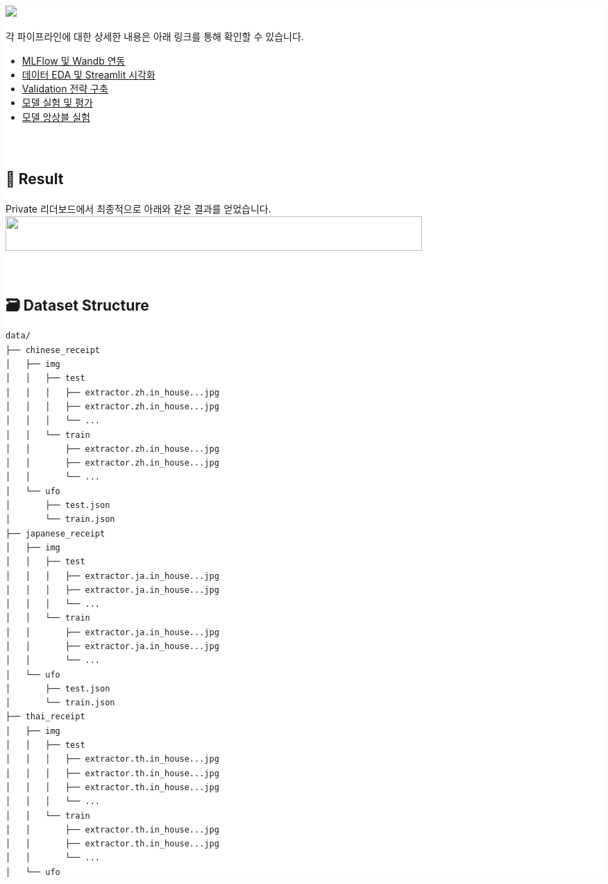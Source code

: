 <img src="https://github.com/user-attachments/assets/5300dad3-8e0f-4927-ade9-241b01771e6d" width="500"/>

각 파이프라인에 대한 상세한 내용은 아래 링크를 통해 확인할 수 있습니다.

- [MLFlow 및 Wandb 연동](https://shadowed-fact-f9b.notion.site/Wandb-with-mmdection-train-8854fc9596a743ebb7ecdbb894dbd807?pvs=4)
- [데이터 EDA 및 Streamlit 시각화](https://shadowed-fact-f9b.notion.site/EDA-Streamlit-bd10bb80c7704431b27c05929899bc4e?pvs=4)
- [Validation 전략 구축](https://shadowed-fact-f9b.notion.site/Validation-d56cc4f852334249905ef1c99b05133d?pvs=4)
- [모델 실험 및 평가](https://shadowed-fact-f9b.notion.site/4287a4ea70f145739bf45738ae35051d?pvs=4)
- [모델 앙상블 실험](https://shadowed-fact-f9b.notion.site/ensemble-ca0522e34a544108a8f2b1ff66ca7ed3?pvs=4)

<br />

## 🥈 Result
Private 리더보드에서 최종적으로 아래와 같은 결과를 얻었습니다.
<img align="center" src="https://github.com/user-attachments/assets/10e71c5f-8f3c-4d66-ac4a-7469fe3198c5" width="600" height="50">

<br />

## 🗃️ Dataset Structure
```
data/
├── chinese_receipt
│   ├── img
│   │   ├── test
│   │   │   ├── extractor.zh.in_house...jpg
│   │   │   ├── extractor.zh.in_house...jpg
│   │   │   └── ...
│   │   └── train
│   │       ├── extractor.zh.in_house...jpg
│   │       ├── extractor.zh.in_house...jpg
│   │       └── ...
│   └── ufo
│       ├── test.json
│       └── train.json
├── japanese_receipt
│   ├── img
│   │   ├── test
│   │   │   ├── extractor.ja.in_house...jpg
│   │   │   ├── extractor.ja.in_house...jpg
│   │   │   └── ...
│   │   └── train
│   │       ├── extractor.ja.in_house...jpg
│   │       ├── extractor.ja.in_house...jpg
│   │       └── ...
│   └── ufo
│       ├── test.json
│       └── train.json
├── thai_receipt
│   ├── img
│   │   ├── test
│   │   │   ├── extractor.th.in_house...jpg
│   │   │   ├── extractor.th.in_house...jpg
│   │   │   ├── extractor.th.in_house...jpg
│   │   │   └── ...
│   │   └── train
│   │       ├── extractor.th.in_house...jpg
│   │       ├── extractor.th.in_house...jpg
│   │       └── ...
│   └── ufo
```